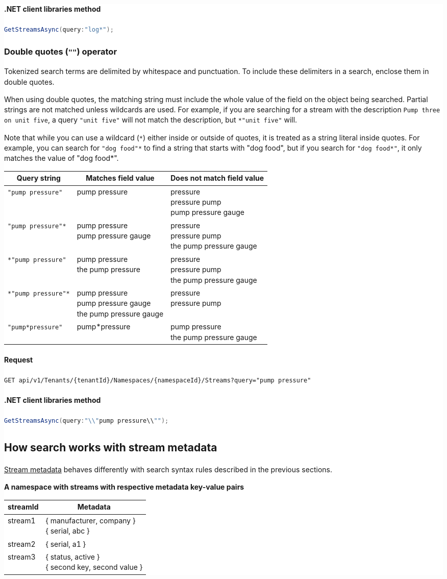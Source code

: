 #### .NET client libraries method

```csharp
GetStreamsAsync(query:"log*");
```

### Double quotes (`""`) operator

Tokenized search terms are delimited by whitespace and punctuation. To include these delimiters in a search, enclose them in double quotes.

When using double quotes, the matching string must include the whole value of the field on the object being searched. Partial strings are not matched unless wildcards are used. For example, if you are searching for a stream with the description `Pump three on unit five`, a query `"unit five"` will not match the description, but `*"unit five"` will.

Note that while you can use a wildcard (`*`) either inside or outside of quotes, it is treated as a string literal inside quotes. For example, you can search for `"dog food"*` to find a string that starts with "dog food", but if you search for `"dog food*"`, it only matches the value of "dog food\*".

| **Query string** | **Matches field value** | **Does not match field value** |
| --- | --- | --- |
| `"pump pressure"` | pump pressure | pressure <br> pressure pump <br> pump pressure gauge |
| `"pump pressure"*` | pump pressure <br> pump pressure gauge | pressure <br> pressure pump <br> the pump pressure gauge |
| `*"pump pressure"` | pump pressure <br> the pump pressure | pressure <br> pressure pump <br> the pump pressure gauge |
| `*"pump pressure"*` | pump pressure <br> pump pressure gauge <br> the pump pressure gauge | pressure <br> pressure pump |
| `"pump*pressure"` | pump\*pressure | pump pressure <br> the pump pressure gauge |

#### Request

```text
GET api/v1/Tenants/{tenantId}/Namespaces/{namespaceId}/Streams?query="pump pressure"
```

#### .NET client libraries method

```csharp
GetStreamsAsync(query:"\\"pump pressure\\"");
```

## How search works with stream metadata

[Stream metadata](xref:sds-streams-metadata) behaves differently with search syntax rules described in the previous sections.

**A namespace with streams with respective metadata key-value pairs**

| **streamId** | **Metadata**                                       |
| ------------ | -------------------------------------------------- |
| stream1      | { manufacturer, company }<br>{ serial, abc }       |
| stream2      | { serial, a1 }                                     |
| stream3      | { status, active }<br>{ second key, second value } |
